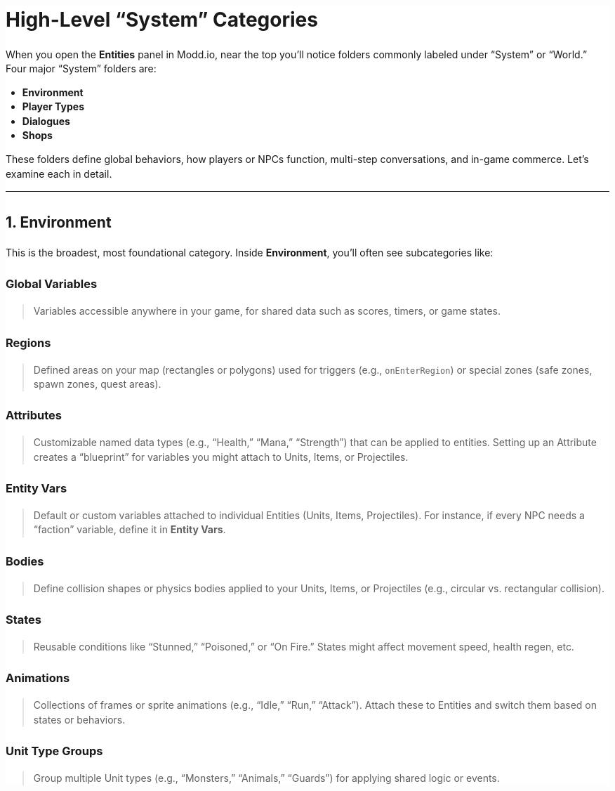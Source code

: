 # High-Level “System” Categories

When you open the **Entities** panel in Modd.io, near the top you’ll notice folders commonly labeled under “System” or “World.” Four major “System” folders are:

- **Environment**
- **Player Types**
- **Dialogues**
- **Shops**

These folders define global behaviors, how players or NPCs function, multi-step conversations, and in-game commerce. Let’s examine each in detail.

---

## 1. Environment

This is the broadest, most foundational category. Inside **Environment**, you’ll often see subcategories like:

### Global Variables
> Variables accessible anywhere in your game, for shared data such as scores, timers, or game states.

### Regions
> Defined areas on your map (rectangles or polygons) used for triggers (e.g., `onEnterRegion`) or special zones (safe zones, spawn zones, quest areas).

### Attributes
> Customizable named data types (e.g., “Health,” “Mana,” “Strength”) that can be applied to entities. Setting up an Attribute creates a “blueprint” for variables you might attach to Units, Items, or Projectiles.

### Entity Vars
> Default or custom variables attached to individual Entities (Units, Items, Projectiles). For instance, if every NPC needs a “faction” variable, define it in **Entity Vars**.

### Bodies
> Define collision shapes or physics bodies applied to your Units, Items, or Projectiles (e.g., circular vs. rectangular collision).

### States
> Reusable conditions like “Stunned,” “Poisoned,” or “On Fire.” States might affect movement speed, health regen, etc.

### Animations
> Collections of frames or sprite animations (e.g., “Idle,” “Run,” “Attack”). Attach these to Entities and switch them based on states or behaviors.

### Unit Type Groups
> Group multiple Unit types (e.g., “Monsters,” “Animals,” “Guards”) for applying shared logic or events.
